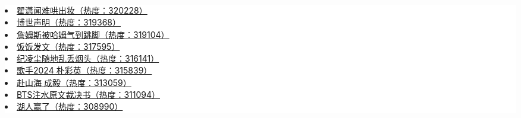 <li>
<a href="https://s.weibo.com/weibo?q=%23%E7%BF%9F%E6%BD%87%E9%97%BB%E9%9A%BE%E5%93%84%E5%87%BA%E5%A6%86%23" target="weibo">
翟潇闻难哄出妆（热度：320228）
</a>
</li>

<li>
<a href="https://s.weibo.com/weibo?q=%23%E5%8D%9A%E4%B8%96%E5%A3%B0%E6%98%8E%23" target="weibo">
博世声明（热度：319368）
</a>
</li>

<li>
<a href="https://s.weibo.com/weibo?q=%23%E8%A9%B9%E5%A7%86%E6%96%AF%E8%A2%AB%E5%93%88%E5%A7%86%E6%B0%94%E5%88%B0%E8%B7%B3%E8%84%9A%23" target="weibo">
詹姆斯被哈姆气到跳脚（热度：319104）
</a>
</li>

<li>
<a href="https://s.weibo.com/weibo?q=%23%E9%A5%AD%E9%A5%AD%E5%8F%91%E6%96%87%23" target="weibo">
饭饭发文（热度：317595）
</a>
</li>

<li>
<a href="https://s.weibo.com/weibo?q=%23%E7%BA%AA%E5%87%8C%E5%B0%98%E9%9A%8F%E5%9C%B0%E4%B9%B1%E4%B8%A2%E7%83%9F%E5%A4%B4%23" target="weibo">
纪凌尘随地乱丢烟头（热度：316141）
</a>
</li>

<li>
<a href="https://s.weibo.com/weibo?q=%23%E6%AD%8C%E6%89%8B2024%20%E6%9C%B4%E5%BD%A9%E8%8B%B1%23" target="weibo">
歌手2024 朴彩英（热度：315839）
</a>
</li>

<li>
<a href="https://s.weibo.com/weibo?q=%23%E8%B5%B4%E5%B1%B1%E6%B5%B7%20%E6%88%90%E6%AF%85%23" target="weibo">
赴山海 成毅（热度：313059）
</a>
</li>

<li>
<a href="https://s.weibo.com/weibo?q=%23BTS%E6%B3%A8%E6%B0%B4%E5%8E%9F%E6%96%87%E8%A3%81%E5%86%B3%E4%B9%A6%23" target="weibo">
BTS注水原文裁决书（热度：311094）
</a>
</li>

<li>
<a href="https://s.weibo.com/weibo?q=%23%E6%B9%96%E4%BA%BA%E8%B5%A2%E4%BA%86%23" target="weibo">
湖人赢了（热度：308990）
</a>
</li>
